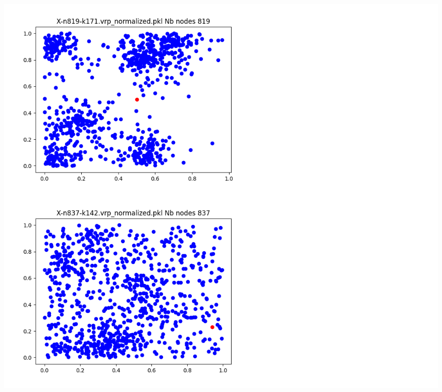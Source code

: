 <img src="Vrp-Set-X/X-n819-k171.vrp_normalized.pkl.png" width="500px"><img src="Vrp-Set-X/X-n837-k142.vrp_normalized.pkl.png" width="500px">
